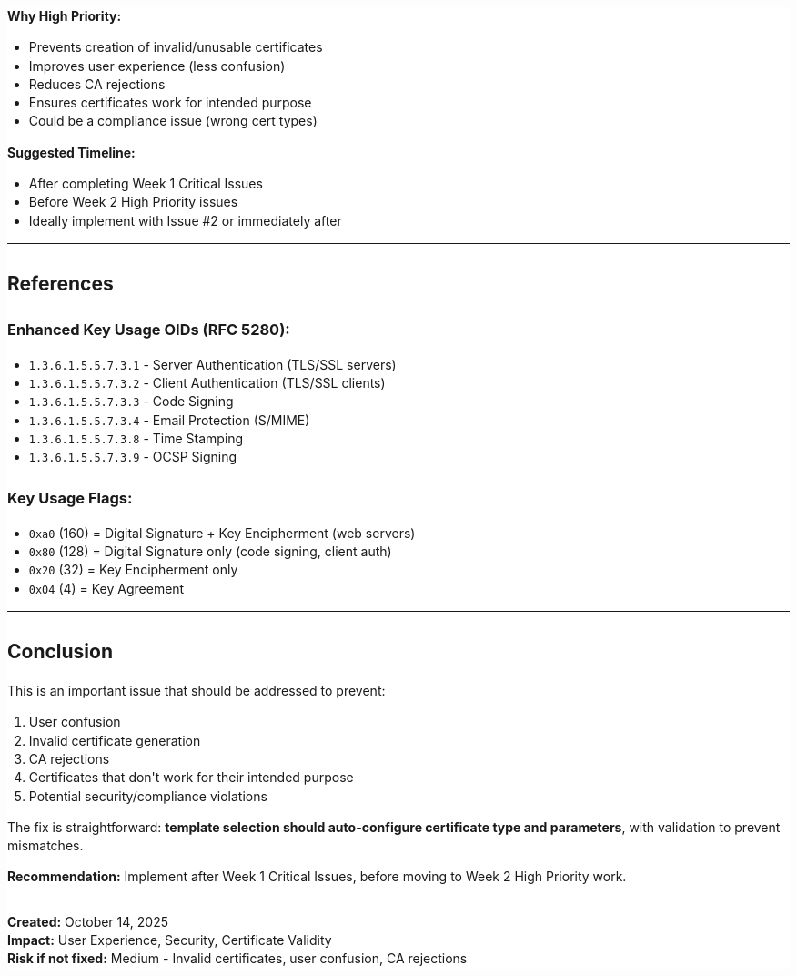 **Why High Priority:**
- Prevents creation of invalid/unusable certificates
- Improves user experience (less confusion)
- Reduces CA rejections
- Ensures certificates work for intended purpose
- Could be a compliance issue (wrong cert types)

**Suggested Timeline:**
- After completing Week 1 Critical Issues
- Before Week 2 High Priority issues
- Ideally implement with Issue #2 or immediately after

---

## References

### Enhanced Key Usage OIDs (RFC 5280):
- `1.3.6.1.5.5.7.3.1` - Server Authentication (TLS/SSL servers)
- `1.3.6.1.5.5.7.3.2` - Client Authentication (TLS/SSL clients)
- `1.3.6.1.5.5.7.3.3` - Code Signing
- `1.3.6.1.5.5.7.3.4` - Email Protection (S/MIME)
- `1.3.6.1.5.5.7.3.8` - Time Stamping
- `1.3.6.1.5.5.7.3.9` - OCSP Signing

### Key Usage Flags:
- `0xa0` (160) = Digital Signature + Key Encipherment (web servers)
- `0x80` (128) = Digital Signature only (code signing, client auth)
- `0x20` (32) = Key Encipherment only
- `0x04` (4) = Key Agreement

---

## Conclusion

This is an important issue that should be addressed to prevent:
1. User confusion
2. Invalid certificate generation
3. CA rejections
4. Certificates that don't work for their intended purpose
5. Potential security/compliance violations

The fix is straightforward: **template selection should auto-configure certificate type and parameters**, with validation to prevent mismatches.

**Recommendation:** Implement after Week 1 Critical Issues, before moving to Week 2 High Priority work.

---

**Created:** October 14, 2025  
**Impact:** User Experience, Security, Certificate Validity  
**Risk if not fixed:** Medium - Invalid certificates, user confusion, CA rejections

